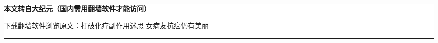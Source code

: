 <strong>本文转自<a href="https://www.epochtimes.com">大纪元</a>（国内需用<a href="https://github.com/bsmkec3726/www/blob/master/README.md#8">翻墙软件</a>才能访问）</strong><p>下载<a href="https://github.com/bsmkec3726/www/blob/master/README.md#8">翻墙软件</a>浏览原文：<a href="https://www.epochtimes.com/gb/4/6/3/n557945.htm">打破化疗副作用迷思 女病友抗癌仍有美丽</a></p><hr>
